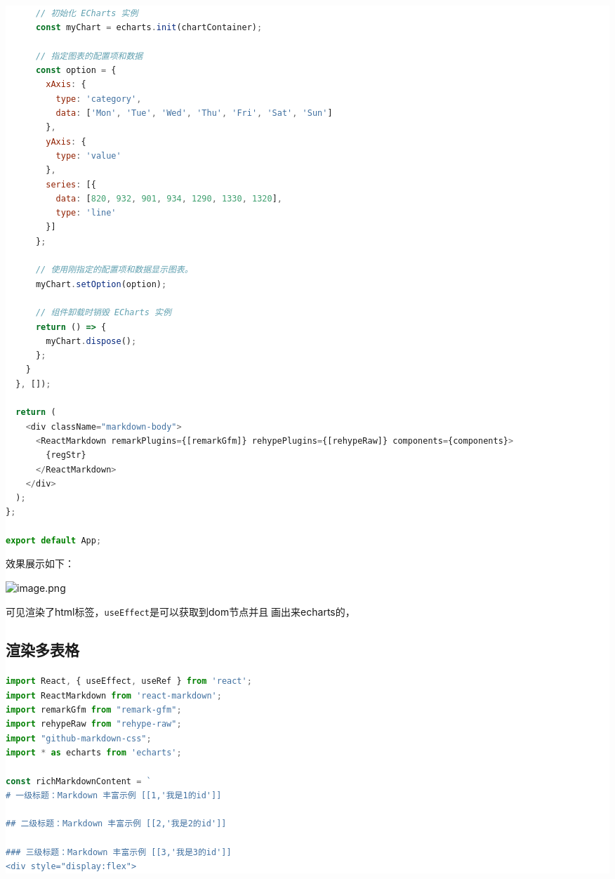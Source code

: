 ```js
      // 初始化 ECharts 实例
      const myChart = echarts.init(chartContainer);

      // 指定图表的配置项和数据
      const option = {
        xAxis: {
          type: 'category',
          data: ['Mon', 'Tue', 'Wed', 'Thu', 'Fri', 'Sat', 'Sun']
        },
        yAxis: {
          type: 'value'
        },
        series: [{
          data: [820, 932, 901, 934, 1290, 1330, 1320],
          type: 'line'
        }]
      };

      // 使用刚指定的配置项和数据显示图表。
      myChart.setOption(option);

      // 组件卸载时销毁 ECharts 实例
      return () => {
        myChart.dispose();
      };
    }
  }, []);

  return (
    <div className="markdown-body">
      <ReactMarkdown remarkPlugins={[remarkGfm]} rehypePlugins={[rehypeRaw]} components={components}>
        {regStr}
      </ReactMarkdown>
    </div>
  );
};

export default App;
```

效果展示如下：

![image.png](https://p0-xtjj-private.juejin.cn/tos-cn-i-73owjymdk6/be791f2fd6144abc94447cd352bb6499~tplv-73owjymdk6-jj-mark-v1:0:0:0:0:5o6Y6YeR5oqA5pyv56S-5Yy6IEAg5LiJ5bCP5rKz:q75.awebp?policy=eyJ2bSI6MywidWlkIjoiNDIyMjU2MjE0MTIxMDQ3OCJ9&rk3s=f64ab15b&x-orig-authkey=f32326d3454f2ac7e96d3d06cdbb035152127018&x-orig-expires=1755071787&x-orig-sign=JGxG8q8uuEFFTF%2B%2FJq4I73%2FEWAI%3D)

可见渲染了html标签，`useEffect`是可以获取到dom节点并且 画出来echarts的，

## 渲染多表格

```js
import React, { useEffect, useRef } from 'react';
import ReactMarkdown from 'react-markdown';
import remarkGfm from "remark-gfm";
import rehypeRaw from "rehype-raw";
import "github-markdown-css";
import * as echarts from 'echarts';

const richMarkdownContent = `
# 一级标题：Markdown 丰富示例 [[1,'我是1的id']]

## 二级标题：Markdown 丰富示例 [[2,'我是2的id']]

### 三级标题：Markdown 丰富示例 [[3,'我是3的id']]
<div style="display:flex">
```